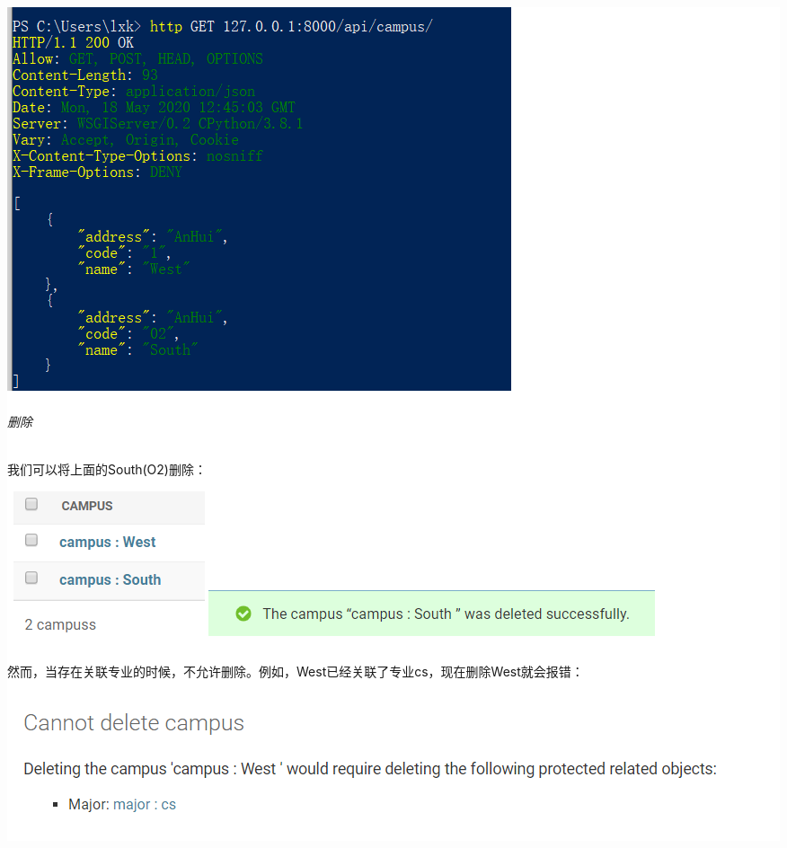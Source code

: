 ![](./final.assets/graph12.png)

###### 删除

我们可以将上面的South(O2)删除： 

![](./final.assets/graph13.png)
![](./final.assets/graph14.png)

然而，当存在关联专业的时候，不允许删除。例如，West已经关联了专业cs，现在删除West就会报错：

![](./final.assets/graph15.png)
